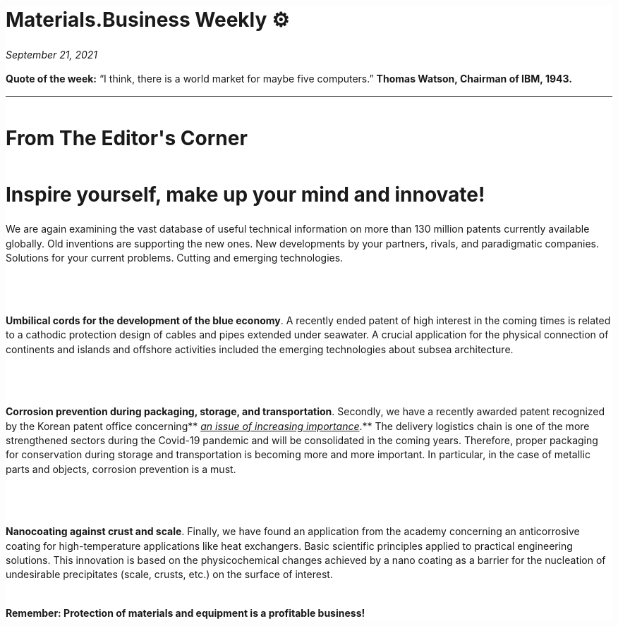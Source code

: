 # **Materials.Business Weekly ⚙️**

*September 21, 2021*

**Quote of the week:** “I think, there is a world market for maybe five computers.” **Thomas Watson, Chairman of IBM, 1943.**

- - -

# From The Editor's Corner



# **Inspire yourself, make up your mind and innovate!**



We are again examining the vast database of useful technical information on more than 130 million patents currently available globally. Old inventions are supporting the new ones. New developments by your partners, rivals, and paradigmatic companies. Solutions for your current problems. Cutting and emerging technologies.

​\
​

**Umbilical cords for the development of the blue economy**. A recently ended patent of high interest in the coming times is related to a cathodic protection design of cables and pipes extended under seawater. A crucial application for the physical connection of continents and islands and offshore activities included the emerging technologies about subsea architecture.

​\
​

**Corrosion prevention during packaging, storage, and transportation**. Secondly, we have a recently awarded patent recognized by the Korean patent office concerning** *[an issue of increasing importance](https://news.materials.business/02/03/2021/packaging-another-constantly-growing-market)*.** The delivery logistics chain is one of the more strengthened sectors during the Covid-19 pandemic and will be consolidated in the coming years. Therefore, proper packaging for conservation during storage and transportation is becoming more and more important. In particular, in the case of metallic parts and objects, corrosion prevention is a must.

​\
​

**Nanocoating against crust and scale**. Finally, we have found an application from the academy concerning an anticorrosive coating for high-temperature applications like heat exchangers. Basic scientific principles applied to practical engineering solutions. This innovation is based on the physicochemical changes achieved by a nano coating as a barrier for the nucleation of undesirable precipitates (scale, crusts, etc.) on the surface of interest.



​​\
​**Remember: Protection of materials and equipment is a profitable business!**
